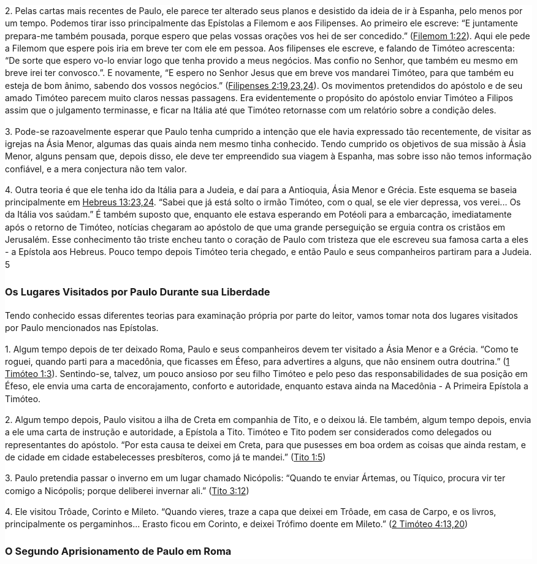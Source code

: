 2\. Pelas cartas mais recentes de Paulo, ele parece ter alterado seus planos e desistido da ideia de ir à Espanha, pelo menos por um tempo. Podemos tirar isso principalmente das Epístolas a Filemom e aos Filipenses. Ao primeiro ele escreve: “E juntamente prepara-me também pousada, porque espero que pelas vossas orações vos hei de ser concedido.” ([Filemom 1:22](http://bibliaonline.com.br/acf/fm/1/22)). Aqui ele pede a Filemom que espere pois iria em breve ter com ele em pessoa. Aos filipenses ele escreve, e falando de Timóteo acrescenta: “De sorte que espero vo-lo enviar logo que tenha provido a meus negócios. Mas confio no Senhor, que também eu mesmo em breve irei ter convosco.”. E novamente, “E espero no Senhor Jesus que em breve vos mandarei Timóteo, para que também eu esteja de bom ânimo, sabendo dos vossos negócios.” ([Filipenses 2:19,23,24](http://bibliaonline.com.br/acf/fp/2/19,23,24)). Os movimentos pretendidos do apóstolo e de seu amado Timóteo parecem muito claros nessas passagens. Era evidentemente o propósito do apóstolo enviar Timóteo a Filipos assim que o julgamento terminasse, e ficar na Itália até que Timóteo retornasse com um relatório sobre a condição deles.

3\. Pode-se razoavelmente esperar que Paulo tenha cumprido a intenção que ele havia expressado tão recentemente, de visitar as igrejas na Ásia Menor, algumas das quais ainda nem mesmo tinha conhecido. Tendo cumprido os objetivos de sua missão à Ásia Menor, alguns pensam que, depois disso, ele deve ter empreendido sua viagem à Espanha, mas sobre isso não temos informação confiável, e a mera conjectura não tem valor.

4\. Outra teoria é que ele tenha ido da Itália para a Judeia, e daí para a Antioquia, Ásia Menor e Grécia. Este esquema se baseia principalmente em [Hebreus 13:23,24](http://bibliaonline.com.br/acf/hb/13/23,24). “Sabei que já está solto o irmão Timóteo, com o qual, se ele vier depressa, vos verei... Os da Itália vos saúdam.” É também suposto que, enquanto ele estava esperando em Potéoli para a embarcação, imediatamente após o retorno de Timóteo, notícias chegaram ao apóstolo de que uma grande perseguição se erguia contra os cristãos em Jerusalém. Esse conhecimento tão triste encheu tanto o coração de Paulo com tristeza que ele escreveu sua famosa carta a eles - a Epístola aos Hebreus. Pouco tempo depois Timóteo teria chegado, e então Paulo e seus companheiros partiram para a Judeia. 5

### Os Lugares Visitados por Paulo Durante sua Liberdade 

Tendo conhecido essas diferentes teorias para examinação própria por parte do leitor, vamos tomar nota dos lugares visitados por Paulo mencionados nas Epístolas.

1\. Algum tempo depois de ter deixado Roma, Paulo e seus companheiros devem ter visitado a Ásia Menor e a Grécia. “Como te roguei, quando parti para a macedônia, que ficasses em Éfeso, para advertires a alguns, que não ensinem outra doutrina.” ([1 Timóteo 1:3](http://bibliaonline.com.br/acf/1tm/1/3)). Sentindo-se, talvez, um pouco ansioso por seu filho Timóteo e pelo peso das responsabilidades de sua posição em Éfeso, ele envia uma carta de encorajamento, conforto e autoridade, enquanto estava ainda na Macedônia - A Primeira Epístola a Timóteo.

2\. Algum tempo depois, Paulo visitou a ilha de Creta em companhia de Tito, e o deixou lá. Ele também, algum tempo depois, envia a ele uma carta de instrução e autoridade, a Epístola a Tito. Timóteo e Tito podem ser considerados como delegados ou representantes do apóstolo. “Por esta causa te deixei em Creta, para que pusesses em boa ordem as coisas que ainda restam, e de cidade em cidade estabelecesses presbíteros, como já te mandei.” ([Tito 1:5](http://bibliaonline.com.br/acf/tt/1/5))

3\. Paulo pretendia passar o inverno em um lugar chamado Nicópolis: “Quando te enviar Ártemas, ou Tíquico, procura vir ter comigo a Nicópolis; porque deliberei invernar ali.” ([Tito 3:12](http://bibliaonline.com.br/acf/tt/3/12))

4\. Ele visitou Trôade, Corinto e Mileto. “Quando vieres, traze a capa que deixei em Trôade, em casa de Carpo, e os livros, principalmente os pergaminhos... Erasto ficou em Corinto, e deixei Trófimo doente em Mileto.” ([2 Timóteo 4:13,20](http://bibliaonline.com.br/acf/2tm/4/13,20))

### O Segundo Aprisionamento de Paulo em Roma 


